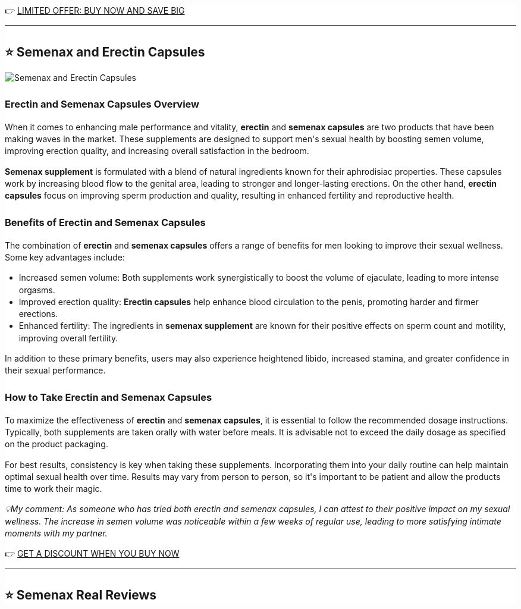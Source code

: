 👉 [LIMITED OFFER: BUY NOW AND SAVE BIG](https://gchaffi.com/L2xYPlN8)

---

## ⭐ Semenax and Erectin Capsules

![Semenax and Erectin Capsules](https://www2.sellhealth.com/22/semenax_2_1.jpg)

### Erectin and Semenax Capsules Overview

When it comes to enhancing male performance and vitality, **erectin** and **semenax capsules** are two products that have been making waves in the market. These supplements are designed to support men's sexual health by boosting semen volume, improving erection quality, and increasing overall satisfaction in the bedroom.

**Semenax supplement** is formulated with a blend of natural ingredients known for their aphrodisiac properties. These capsules work by increasing blood flow to the genital area, leading to stronger and longer-lasting erections. On the other hand, **erectin capsules** focus on improving sperm production and quality, resulting in enhanced fertility and reproductive health.

### Benefits of Erectin and Semenax Capsules

The combination of **erectin** and **semenax capsules** offers a range of benefits for men looking to improve their sexual wellness. Some key advantages include:

- Increased semen volume: Both supplements work synergistically to boost the volume of ejaculate, leading to more intense orgasms.
- Improved erection quality: **Erectin capsules** help enhance blood circulation to the penis, promoting harder and firmer erections.
- Enhanced fertility: The ingredients in **semenax supplement** are known for their positive effects on sperm count and motility, improving overall fertility.

In addition to these primary benefits, users may also experience heightened libido, increased stamina, and greater confidence in their sexual performance.

### How to Take Erectin and Semenax Capsules

To maximize the effectiveness of **erectin** and **semenax capsules**, it is essential to follow the recommended dosage instructions. Typically, both supplements are taken orally with water before meals. It is advisable not to exceed the daily dosage as specified on the product packaging.

For best results, consistency is key when taking these supplements. Incorporating them into your daily routine can help maintain optimal sexual health over time. Results may vary from person to person, so it's important to be patient and allow the products time to work their magic.

*💡My comment: As someone who has tried both erectin and semenax capsules, I can attest to their positive impact on my sexual wellness. The increase in semen volume was noticeable within a few weeks of regular use, leading to more satisfying intimate moments with my partner.*

👉 [GET A DISCOUNT WHEN YOU BUY NOW](https://gchaffi.com/L2xYPlN8)

---

## ⭐ Semenax Real Reviews
